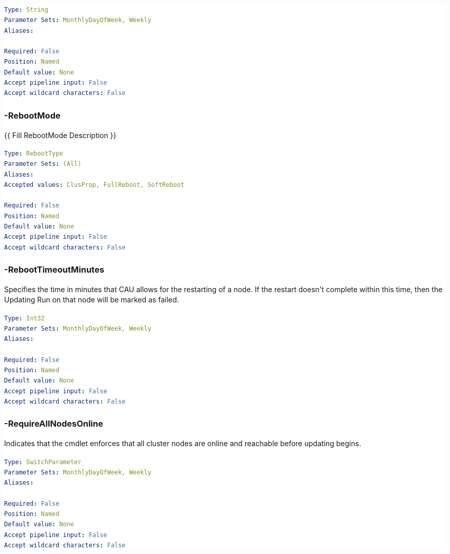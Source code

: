 ```yaml
Type: String
Parameter Sets: MonthlyDayOfWeek, Weekly
Aliases:

Required: False
Position: Named
Default value: None
Accept pipeline input: False
Accept wildcard characters: False
```

### -RebootMode
{{ Fill RebootMode Description }}

```yaml
Type: RebootType
Parameter Sets: (All)
Aliases:
Accepted values: ClusProp, FullReboot, SoftReboot

Required: False
Position: Named
Default value: None
Accept pipeline input: False
Accept wildcard characters: False
```

### -RebootTimeoutMinutes

Specifies the time in minutes that CAU allows for the restarting of a node. If the restart doesn't
complete within this time, then the Updating Run on that node will be marked as failed.

```yaml
Type: Int32
Parameter Sets: MonthlyDayOfWeek, Weekly
Aliases:

Required: False
Position: Named
Default value: None
Accept pipeline input: False
Accept wildcard characters: False
```

### -RequireAllNodesOnline

Indicates that the cmdlet enforces that all cluster nodes are online and reachable before updating
begins.

```yaml
Type: SwitchParameter
Parameter Sets: MonthlyDayOfWeek, Weekly
Aliases:

Required: False
Position: Named
Default value: None
Accept pipeline input: False
Accept wildcard characters: False
```
